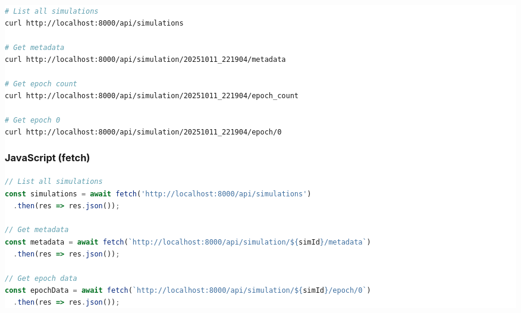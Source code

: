 ```bash
# List all simulations
curl http://localhost:8000/api/simulations

# Get metadata
curl http://localhost:8000/api/simulation/20251011_221904/metadata

# Get epoch count
curl http://localhost:8000/api/simulation/20251011_221904/epoch_count

# Get epoch 0
curl http://localhost:8000/api/simulation/20251011_221904/epoch/0
```

### JavaScript (fetch)

```javascript
// List all simulations
const simulations = await fetch('http://localhost:8000/api/simulations')
  .then(res => res.json());

// Get metadata
const metadata = await fetch(`http://localhost:8000/api/simulation/${simId}/metadata`)
  .then(res => res.json());

// Get epoch data
const epochData = await fetch(`http://localhost:8000/api/simulation/${simId}/epoch/0`)
  .then(res => res.json());
```
